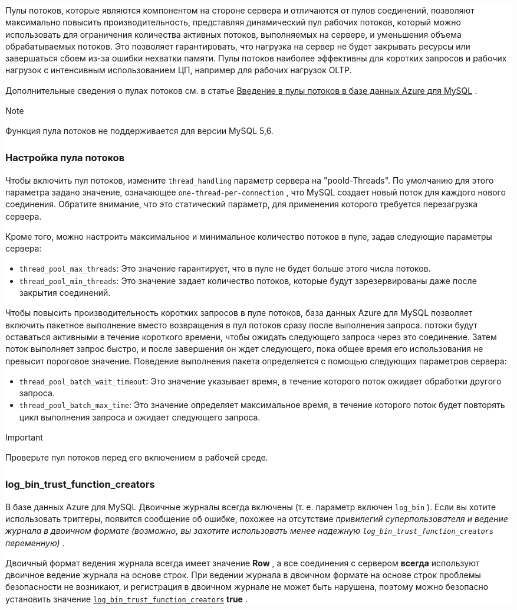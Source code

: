 Пулы потоков, которые являются компонентом на стороне сервера и отличаются от пулов соединений, позволяют максимально повысить производительность, представляя динамический пул рабочих потоков, который можно использовать для ограничения количества активных потоков, выполняемых на сервере, и уменьшения объема обрабатываемых потоков. Это позволяет гарантировать, что нагрузка на сервер не будет закрывать ресурсы или завершаться сбоем из-за ошибки нехватки памяти. Пулы потоков наиболее эффективны для коротких запросов и рабочих нагрузок с интенсивным использованием ЦП, например для рабочих нагрузок OLTP.

Дополнительные сведения о пулах потоков см. в статье [Введение в пулы потоков в базе данных Azure для MySQL](https://techcommunity.microsoft.com/t5/azure-database-for-mysql/introducing-thread-pools-in-azure-database-for-mysql-service/ba-p/1504173) .

> [!NOTE]
> Функция пула потоков не поддерживается для версии MySQL 5,6. 

### <a name="configuring-the-thread-pool"></a>Настройка пула потоков
Чтобы включить пул потоков, измените `thread_handling` параметр сервера на "poold-Threads". По умолчанию для этого параметра задано значение, означающее `one-thread-per-connection` , что MySQL создает новый поток для каждого нового соединения. Обратите внимание, что это статический параметр, для применения которого требуется перезагрузка сервера.

Кроме того, можно настроить максимальное и минимальное количество потоков в пуле, задав следующие параметры сервера: 
- `thread_pool_max_threads`: Это значение гарантирует, что в пуле не будет больше этого числа потоков.
- `thread_pool_min_threads`: Это значение задает количество потоков, которые будут зарезервированы даже после закрытия соединений.

Чтобы повысить производительность коротких запросов в пуле потоков, база данных Azure для MySQL позволяет включить пакетное выполнение вместо возвращения в пул потоков сразу после выполнения запроса. потоки будут оставаться активными в течение короткого времени, чтобы ожидать следующего запроса через это соединение. Затем поток выполняет запрос быстро, и после завершения он ждет следующего, пока общее время его использования не превысит пороговое значение. Поведение выполнения пакета определяется с помощью следующих параметров сервера:  

-  `thread_pool_batch_wait_timeout`: Это значение указывает время, в течение которого поток ожидает обработки другого запроса.
- `thread_pool_batch_max_time`: Это значение определяет максимальное время, в течение которого поток будет повторять цикл выполнения запроса и ожидает следующего запроса.

> [!IMPORTANT]
> Проверьте пул потоков перед его включением в рабочей среде. 

### <a name="log_bin_trust_function_creators"></a>log_bin_trust_function_creators

В базе данных Azure для MySQL Двоичные журналы всегда включены (т. е. параметр включен `log_bin` ). Если вы хотите использовать триггеры, появится сообщение об ошибке, похожее на отсутствие *привилегий суперпользователя и ведение журнала в двоичном формате (возможно, вы захотите использовать менее надежную `log_bin_trust_function_creators` переменную)* . 

Двоичный формат ведения журнала всегда имеет значение **Row** , а все соединения с сервером **всегда** используют двоичное ведение журнала на основе строк. При ведении журнала в двоичном формате на основе строк проблемы безопасности не возникают, и регистрация в двоичном журнале не может быть нарушена, поэтому можно безопасно установить значение [`log_bin_trust_function_creators`](https://dev.mysql.com/doc/refman/5.7/en/replication-options-binary-log.html#sysvar_log_bin_trust_function_creators) **true** .
